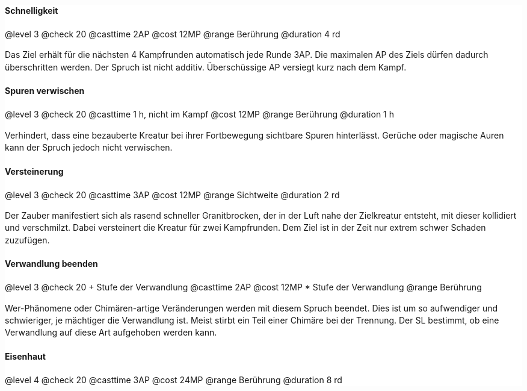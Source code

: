 #### Schnelligkeit
@level 3
@check 20
@casttime 2AP
@cost 12MP
@range Berührung
@duration 4 rd

Das Ziel erhält für die nächsten 4 Kampfrunden automatisch jede Runde 3AP. Die maximalen AP des Ziels dürfen dadurch überschritten werden. Der Spruch ist nicht additiv. Überschüssige AP versiegt kurz nach dem Kampf.

#### Spuren verwischen
@level 3
@check 20
@casttime 1 h, nicht im Kampf
@cost 12MP
@range Berührung
@duration 1 h

Verhindert, dass eine bezauberte Kreatur bei ihrer Fortbewegung sichtbare Spuren hinterlässt. Gerüche oder magische Auren kann der Spruch jedoch nicht verwischen.

#### Versteinerung
@level 3
@check 20
@casttime 3AP
@cost 12MP
@range Sichtweite
@duration 2 rd

Der Zauber manifestiert sich als rasend schneller Granitbrocken, der in der Luft nahe der Zielkreatur entsteht, mit dieser kollidiert und verschmilzt. Dabei versteinert die Kreatur für zwei Kampfrunden. Dem Ziel ist in der Zeit nur extrem schwer Schaden zuzufügen.

#### Verwandlung beenden
@level 3
@check 20 + Stufe der Verwandlung
@casttime 2AP
@cost 12MP * Stufe der Verwandlung
@range Berührung

Wer-Phänomene oder Chimären-artige Veränderungen werden mit diesem Spruch beendet. Dies ist um so aufwendiger und schwieriger, je mächtiger die Verwandlung ist. Meist stirbt ein Teil einer Chimäre bei der Trennung. Der SL bestimmt, ob eine Verwandlung auf diese Art aufgehoben werden kann.

#### Eisenhaut
@level 4
@check 20
@casttime 3AP
@cost 24MP
@range Berührung
@duration 8 rd
